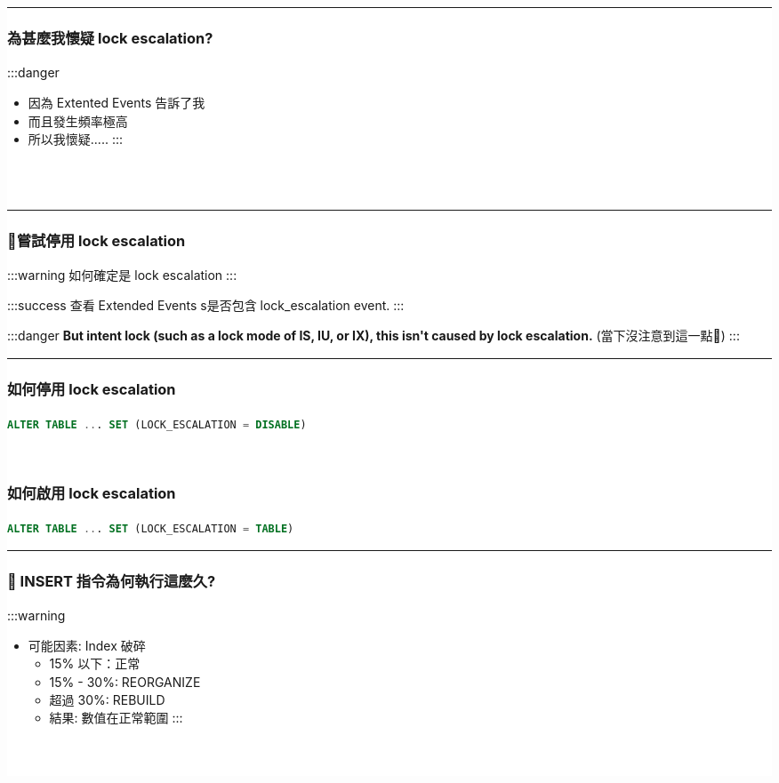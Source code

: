 

---

### 為甚麼我懷疑 lock escalation?
:::danger
* 因為 Extented Events 告訴了我 
* 而且發生頻率極高
* 所以我懷疑.....
:::
<BR>
<img class="img" src="https://raw.githubusercontent.com/1013033/Pic/refs/heads/main/lock_escalation.png" alt="" style="transform: scale(1.1)">

----

### 💫嘗試停用 lock escalation

:::warning
如何確定是 lock escalation
:::

:::success
查看 Extended Events s是否包含 lock_escalation event.
:::

:::danger
**But intent lock (such as a lock mode of IS, IU, or IX), this isn't caused by lock escalation.** (當下沒注意到這一點😤)
:::

----

### 如何停用 lock escalation
```sql
ALTER TABLE ... SET (LOCK_ESCALATION = DISABLE)
```
<BR>

### 如何啟用 lock escalation
```sql
ALTER TABLE ... SET (LOCK_ESCALATION = TABLE)
```

---

### 💫 INSERT 指令為何執行這麼久?
:::warning
* 可能因素: Index 破碎
  * 15% 以下：正常
  * 15% - 30%: REORGANIZE 
  * 超過 30%: REBUILD
  * 結果: 數值在正常範圍
:::
<BR>
<img class="img" src="https://raw.githubusercontent.com/1013033/Pic/refs/heads/main/page_fragment.png" alt="" style="transform: scale(1.1)">
